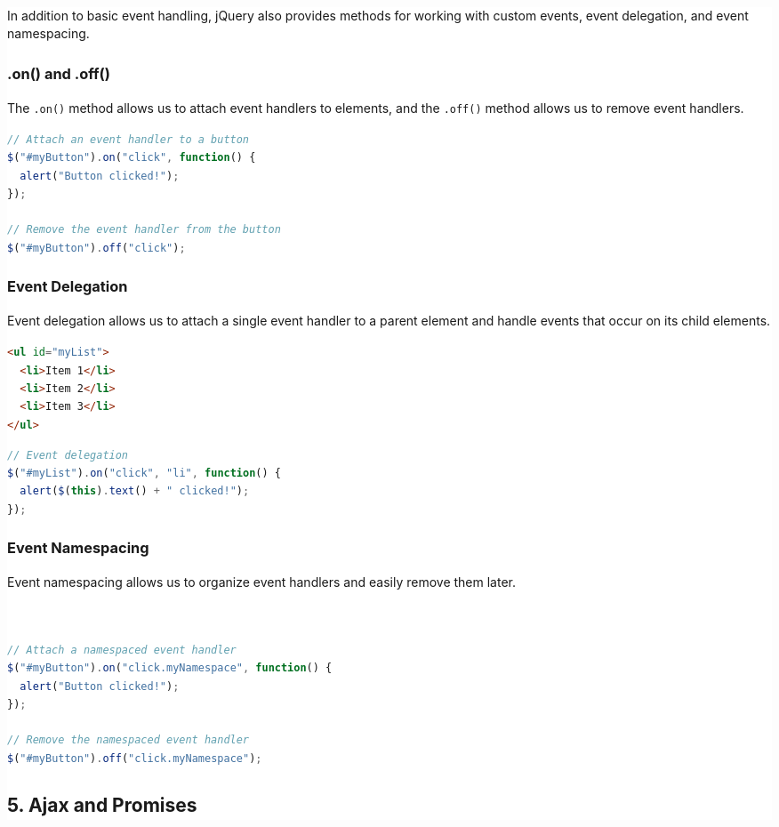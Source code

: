 In addition to basic event handling, jQuery also provides methods for working with custom events, event delegation, and event namespacing.

### .on() and .off()

The `.on()` method allows us to attach event handlers to elements, and the `.off()` method allows us to remove event handlers.

```javascript
// Attach an event handler to a button
$("#myButton").on("click", function() {
  alert("Button clicked!");
});

// Remove the event handler from the button
$("#myButton").off("click");
```

### Event Delegation

Event delegation allows us to attach a single event handler to a parent element and handle events that occur on its child elements.

```html
<ul id="myList">
  <li>Item 1</li>
  <li>Item 2</li>
  <li>Item 3</li>
</ul>
```

```javascript
// Event delegation
$("#myList").on("click", "li", function() {
  alert($(this).text() + " clicked!");
});
```

### Event Namespacing

Event namespacing allows us to organize event handlers and easily remove them later.

```javascript


// Attach a namespaced event handler
$("#myButton").on("click.myNamespace", function() {
  alert("Button clicked!");
});

// Remove the namespaced event handler
$("#myButton").off("click.myNamespace");
```

## 5. Ajax and Promises
